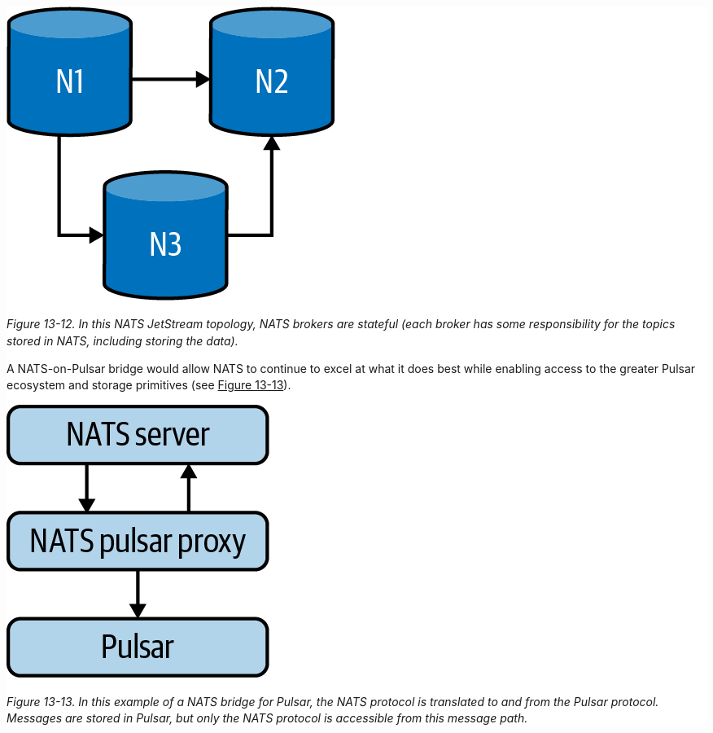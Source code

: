 ![In this NATS JetStream topology, NATS brokers are stateful (each broker has some responsibility for the topics stored in NATS, including storing the data).](../img/mapu_1312.png)

*Figure 13-12. In this NATS JetStream topology, NATS brokers are stateful (each broker has some responsibility for the topics stored in NATS, including storing the data).*



A NATS-on-Pulsar bridge would allow NATS to continue to excel at what it does best while enabling access to the greater Pulsar ecosystem and storage primitives (see [Figure 13-13](https://learning.oreilly.com/library/view/mastering-apache-pulsar/9781492084891/ch13.html#in_this_example_of_a_nats_bridge_for_pu)).

![In this example of a NATS bridge for Pulsar, the NATS protocol is translated to and from the Pulsar protocol. Messages are stored in Pulsar, but only the NATS protocol is accessible from this message path.](../img/mapu_1313.png)

*Figure 13-13. In this example of a NATS bridge for Pulsar, the NATS protocol is translated to and from the Pulsar protocol. Messages are stored in Pulsar, but only the NATS protocol is accessible from this message path.*
